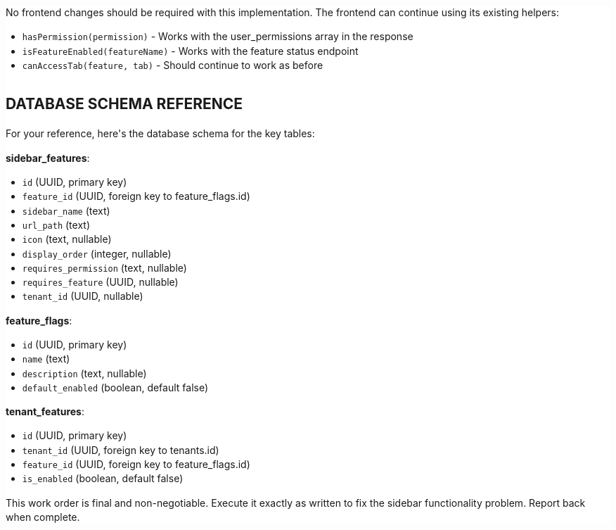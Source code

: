 No frontend changes should be required with this implementation. The frontend can continue using its existing helpers:

- `hasPermission(permission)` - Works with the user_permissions array in the response
- `isFeatureEnabled(featureName)` - Works with the feature status endpoint
- `canAccessTab(feature, tab)` - Should continue to work as before

## DATABASE SCHEMA REFERENCE

For your reference, here's the database schema for the key tables:

**sidebar_features**:

- `id` (UUID, primary key)
- `feature_id` (UUID, foreign key to feature_flags.id)
- `sidebar_name` (text)
- `url_path` (text)
- `icon` (text, nullable)
- `display_order` (integer, nullable)
- `requires_permission` (text, nullable)
- `requires_feature` (UUID, nullable)
- `tenant_id` (UUID, nullable)

**feature_flags**:

- `id` (UUID, primary key)
- `name` (text)
- `description` (text, nullable)
- `default_enabled` (boolean, default false)

**tenant_features**:

- `id` (UUID, primary key)
- `tenant_id` (UUID, foreign key to tenants.id)
- `feature_id` (UUID, foreign key to feature_flags.id)
- `is_enabled` (boolean, default false)

This work order is final and non-negotiable. Execute it exactly as written to fix the sidebar functionality problem. Report back when complete.
